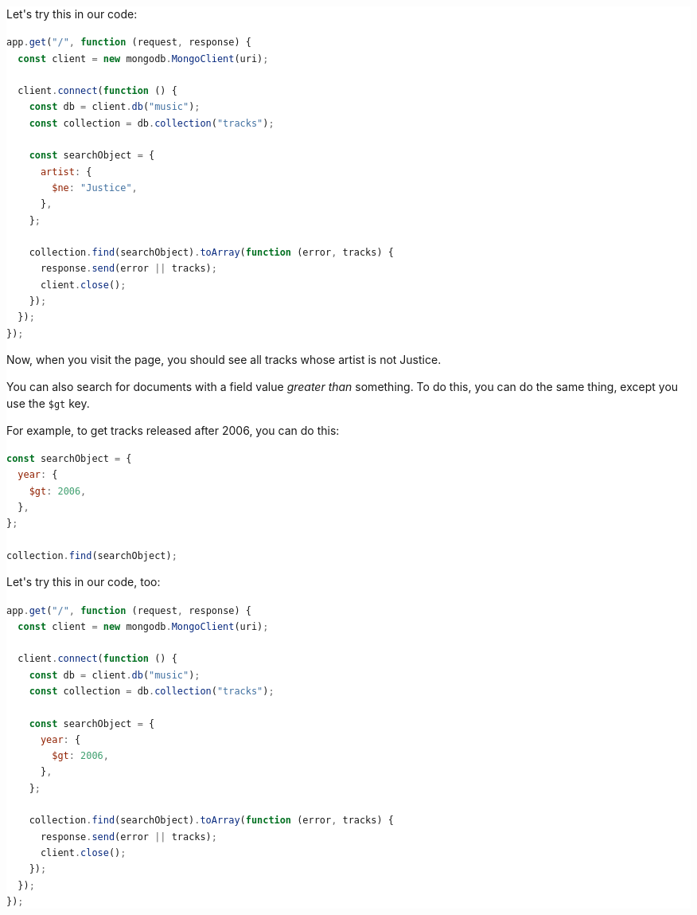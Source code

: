 Let's try this in our code:

```js
app.get("/", function (request, response) {
  const client = new mongodb.MongoClient(uri);

  client.connect(function () {
    const db = client.db("music");
    const collection = db.collection("tracks");

    const searchObject = {
      artist: {
        $ne: "Justice",
      },
    };

    collection.find(searchObject).toArray(function (error, tracks) {
      response.send(error || tracks);
      client.close();
    });
  });
});
```

Now, when you visit the page, you should see all tracks whose artist is not Justice.

You can also search for documents with a field value *greater than* something. To do this, you can do the same thing, except you use the `$gt` key.

For example, to get tracks released after 2006, you can do this:

```js
const searchObject = {
  year: {
    $gt: 2006,
  },
};

collection.find(searchObject);
```

Let's try this in our code, too:

```js
app.get("/", function (request, response) {
  const client = new mongodb.MongoClient(uri);

  client.connect(function () {
    const db = client.db("music");
    const collection = db.collection("tracks");

    const searchObject = {
      year: {
        $gt: 2006,
      },
    };

    collection.find(searchObject).toArray(function (error, tracks) {
      response.send(error || tracks);
      client.close();
    });
  });
});
```
